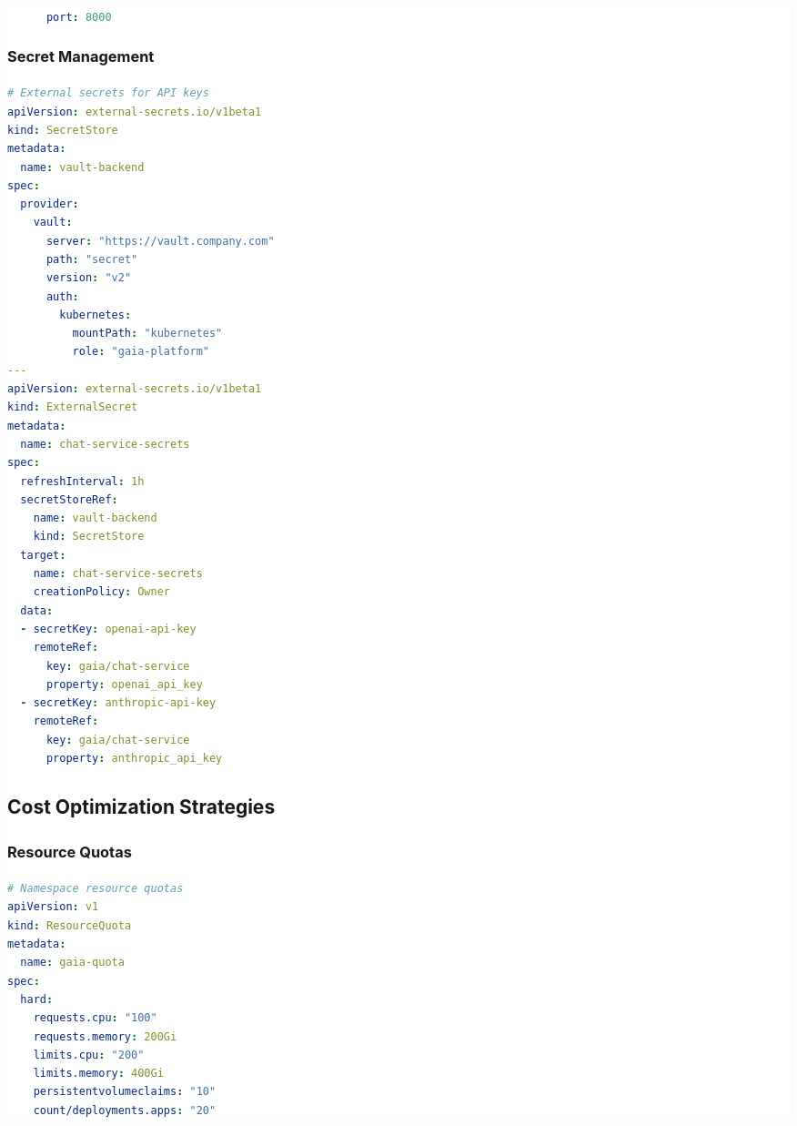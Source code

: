 ```yaml
      port: 8000
```

### Secret Management
```yaml
# External secrets for API keys
apiVersion: external-secrets.io/v1beta1
kind: SecretStore
metadata:
  name: vault-backend
spec:
  provider:
    vault:
      server: "https://vault.company.com"
      path: "secret"
      version: "v2"
      auth:
        kubernetes:
          mountPath: "kubernetes"
          role: "gaia-platform"
---
apiVersion: external-secrets.io/v1beta1
kind: ExternalSecret
metadata:
  name: chat-service-secrets
spec:
  refreshInterval: 1h
  secretStoreRef:
    name: vault-backend
    kind: SecretStore
  target:
    name: chat-service-secrets
    creationPolicy: Owner
  data:
  - secretKey: openai-api-key
    remoteRef:
      key: gaia/chat-service
      property: openai_api_key
  - secretKey: anthropic-api-key
    remoteRef:
      key: gaia/chat-service
      property: anthropic_api_key
```

## Cost Optimization Strategies

### Resource Quotas
```yaml
# Namespace resource quotas
apiVersion: v1
kind: ResourceQuota
metadata:
  name: gaia-quota
spec:
  hard:
    requests.cpu: "100"
    requests.memory: 200Gi
    limits.cpu: "200"
    limits.memory: 400Gi
    persistentvolumeclaims: "10"
    count/deployments.apps: "20"
```
